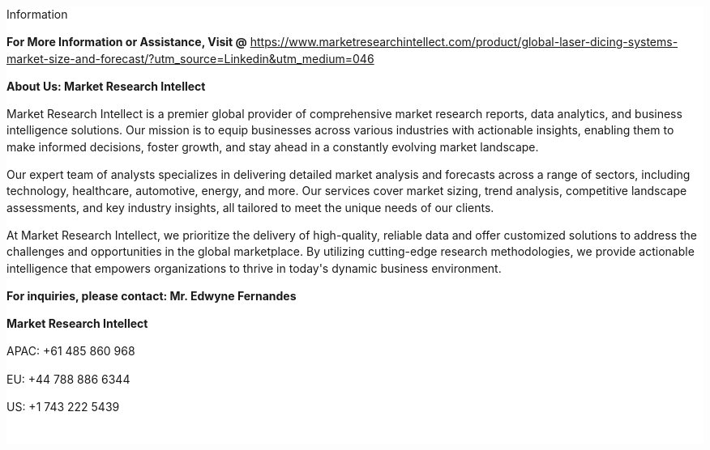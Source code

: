 Information</li></ul></div><div class="article-main__content" data-test-id="publishing-text-block"><p><span class="font-[700]"><strong>For More Information or Assistance, Visit @</strong>&nbsp;<a href="https://www.marketresearchintellect.com/product/global-laser-dicing-systems-market-size-and-forecast/?utm_source=Linkedin&utm_medium=046">https://www.marketresearchintellect.com/product/global-laser-dicing-systems-market-size-and-forecast/?utm_source=Linkedin&utm_medium=046</a></span></p><p><strong>About Us: Market Research Intellect</strong></p><p>Market Research Intellect is a premier global provider of comprehensive market research reports, data analytics, and business intelligence solutions. Our mission is to equip businesses across various industries with actionable insights, enabling them to make informed decisions, foster growth, and stay ahead in a constantly evolving market landscape.</p><p>Our expert team of analysts specializes in delivering detailed market analysis and forecasts across a range of sectors, including technology, healthcare, automotive, energy, and more. Our services cover market sizing, trend analysis, competitive landscape assessments, and key industry insights, all tailored to meet the unique needs of our clients.</p><p>At Market Research Intellect, we prioritize the delivery of high-quality, reliable data and offer customized solutions to address the challenges and opportunities in the global marketplace. By utilizing cutting-edge research methodologies, we provide actionable intelligence that empowers organizations to thrive in today's dynamic business environment.</p><p><strong>For inquiries, please contact: Mr. Edwyne Fernandes</strong></p><p><strong>Market Research Intellect</strong></p><p>APAC: +61 485 860 968</p><p>EU: +44 788 886 6344</p><p>US: +1 743 222 5439</p></div><div class="article-main__content" data-test-id="publishing-text-block">&nbsp;</div>
